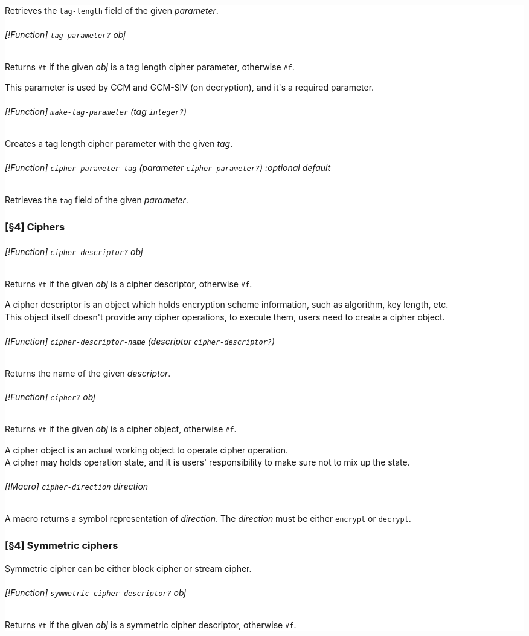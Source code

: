 Retrieves the `tag-length` field of the given _parameter_.

###### [!Function] `tag-parameter?` _obj_

Returns `#t` if the given _obj_ is a tag length cipher parameter,
otherwise `#f`.

This parameter is used by CCM and GCM-SIV (on decryption), and it's a
required parameter.

###### [!Function] `make-tag-parameter` (_tag_ `integer?`)

Creates a tag length cipher parameter with the given _tag_.

###### [!Function] `cipher-parameter-tag` (_parameter_ `cipher-parameter?`) :optional default

Retrieves the `tag` field of the given _parameter_.


### [§4] Ciphers

###### [!Function] `cipher-descriptor?` _obj_

Returns `#t` if the given _obj_ is a cipher descriptor, otherwise `#f`.

A cipher descriptor is an object which holds encryption scheme information,
such as algorithm, key length, etc.  
This object itself doesn't provide any cipher operations, to execute
them, users need to create a cipher object.

###### [!Function] `cipher-descriptor-name` (_descriptor_ `cipher-descriptor?`)

Returns the name of the given _descriptor_.


###### [!Function] `cipher?` _obj_

Returns `#t` if the given _obj_ is a cipher object, otherwise `#f`.

A cipher object is an actual working object to operate cipher operation.  
A cipher may holds operation state, and it is users' responsibility to
make sure not to mix up the state.


###### [!Macro] `cipher-direction` _direction_

A macro returns a symbol representation of _direction_. The _direction_
must be either `encrypt` or `decrypt`.


### [§4] Symmetric ciphers

Symmetric cipher can be either block cipher or stream cipher.

###### [!Function] `symmetric-cipher-descriptor?` _obj_

Returns `#t` if the given _obj_ is a symmetric cipher descriptor,
otherwise `#f`.
